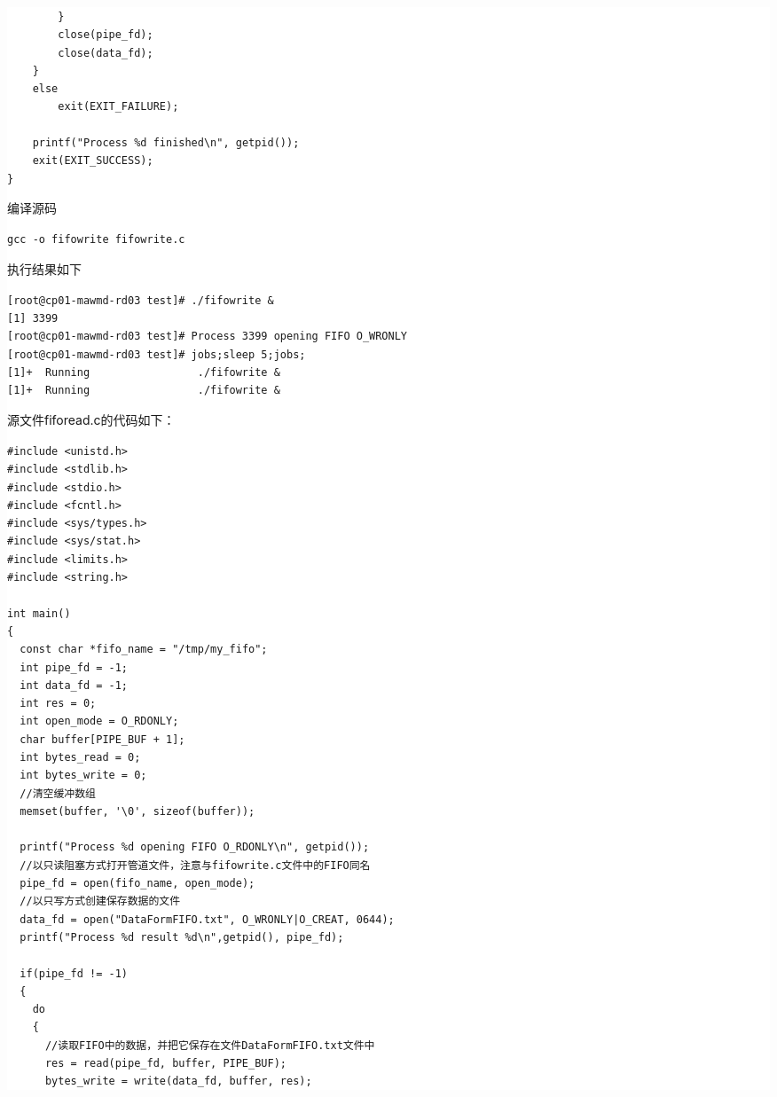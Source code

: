```
        }  
        close(pipe_fd);  
        close(data_fd);  
    }  
    else  
        exit(EXIT_FAILURE);  
  
    printf("Process %d finished\n", getpid());  
    exit(EXIT_SUCCESS);  
}  
```

编译源码
```
gcc -o fifowrite fifowrite.c
```

执行结果如下
```
[root@cp01-mawmd-rd03 test]# ./fifowrite &
[1] 3399
[root@cp01-mawmd-rd03 test]# Process 3399 opening FIFO O_WRONLY
[root@cp01-mawmd-rd03 test]# jobs;sleep 5;jobs; 
[1]+  Running                 ./fifowrite &
[1]+  Running                 ./fifowrite &
```

源文件fiforead.c的代码如下：
```
#include <unistd.h>
#include <stdlib.h>
#include <stdio.h>
#include <fcntl.h>
#include <sys/types.h>
#include <sys/stat.h>
#include <limits.h>
#include <string.h>

int main()
{
  const char *fifo_name = "/tmp/my_fifo";
  int pipe_fd = -1;
  int data_fd = -1;
  int res = 0;
  int open_mode = O_RDONLY;
  char buffer[PIPE_BUF + 1];
  int bytes_read = 0;
  int bytes_write = 0;
  //清空缓冲数组
  memset(buffer, '\0', sizeof(buffer));

  printf("Process %d opening FIFO O_RDONLY\n", getpid());
  //以只读阻塞方式打开管道文件，注意与fifowrite.c文件中的FIFO同名
  pipe_fd = open(fifo_name, open_mode);
  //以只写方式创建保存数据的文件
  data_fd = open("DataFormFIFO.txt", O_WRONLY|O_CREAT, 0644);
  printf("Process %d result %d\n",getpid(), pipe_fd);

  if(pipe_fd != -1)
  {
    do
    {
      //读取FIFO中的数据，并把它保存在文件DataFormFIFO.txt文件中
      res = read(pipe_fd, buffer, PIPE_BUF);
      bytes_write = write(data_fd, buffer, res);
```
